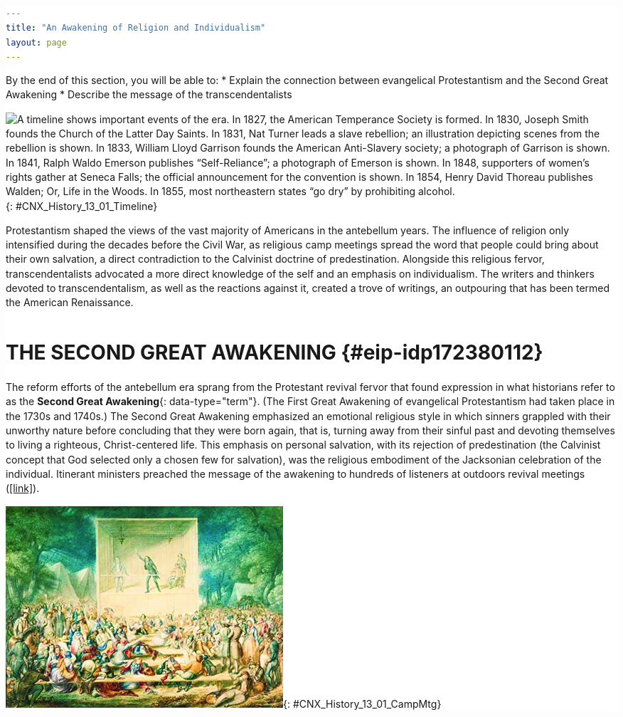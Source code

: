 ```yaml
---
title: "An Awakening of Religion and Individualism"
layout: page
---
```



<div data-type="abstract" markdown="1">
By the end of this section, you will be able to:
* Explain the connection between evangelical Protestantism and the Second Great Awakening
* Describe the message of the transcendentalists

</div>

 ![A timeline shows important events of the era. In 1827, the American Temperance Society is formed. In 1830, Joseph Smith founds the Church of the Latter Day Saints. In 1831, Nat Turner leads a slave rebellion; an illustration depicting scenes from the rebellion is shown. In 1833, William Lloyd Garrison founds the American Anti-Slavery society; a photograph of Garrison is shown. In 1841, Ralph Waldo Emerson publishes &#x201C;Self-Reliance&#x201D;; a photograph of Emerson is shown. In 1848, supporters of women&#x2019;s rights gather at Seneca Falls; the official announcement for the convention is shown. In 1854, Henry David Thoreau publishes Walden; Or, Life in the Woods. In 1855, most northeastern states &#x201C;go dry&#x201D; by prohibiting alcohol.](../resources/CNX_History_13_01_Timeline.jpg){: #CNX_History_13_01_Timeline}

Protestantism shaped the views of the vast majority of Americans in the antebellum years. The influence of religion only intensified during the decades before the Civil War, as religious camp meetings spread the word that people could bring about their own salvation, a direct contradiction to the Calvinist doctrine of predestination. Alongside this religious fervor, transcendentalists advocated a more direct knowledge of the self and an emphasis on individualism. The writers and thinkers devoted to transcendentalism, as well as the reactions against it, created a trove of writings, an outpouring that has been termed the American Renaissance.

# THE SECOND GREAT AWAKENING   {#eip-idp172380112}

The reform efforts of the antebellum era sprang from the Protestant revival fervor that found expression in what historians refer to as the **Second Great Awakening**{: data-type="term"}. (The First Great Awakening of evangelical Protestantism had taken place in the 1730s and 1740s.) The Second Great Awakening emphasized an emotional religious style in which sinners grappled with their unworthy nature before concluding that they were born again, that is, turning away from their sinful past and devoting themselves to living a righteous, Christ-centered life. This emphasis on personal salvation, with its rejection of predestination (the Calvinist concept that God selected only a chosen few for salvation), was the religious embodiment of the Jacksonian celebration of the individual. Itinerant ministers preached the message of the awakening to hundreds of listeners at outdoors revival meetings ([\[link\]](#CNX_History_13_01_CampMtg)).

 ![An engraving depicts a Methodist camp meeting. Listeners sit, stand, and recline in a large outdoor area; trees and tents are visible in the background. On a central stage, a preacher enthusiastically addresses the crowd, with an arm raised.](../resources/CNX_History_13_01_CampMtg.jpg "This 1819 engraving by Jacques Gerard shows a Methodist camp meeting. Revivalist camp meetings held by itinerant Protestant ministers became a feature of nineteenth-century American life."){: #CNX_History_13_01_CampMtg}


[1]: http://openstaxcollege.org/l/15SelfReliance